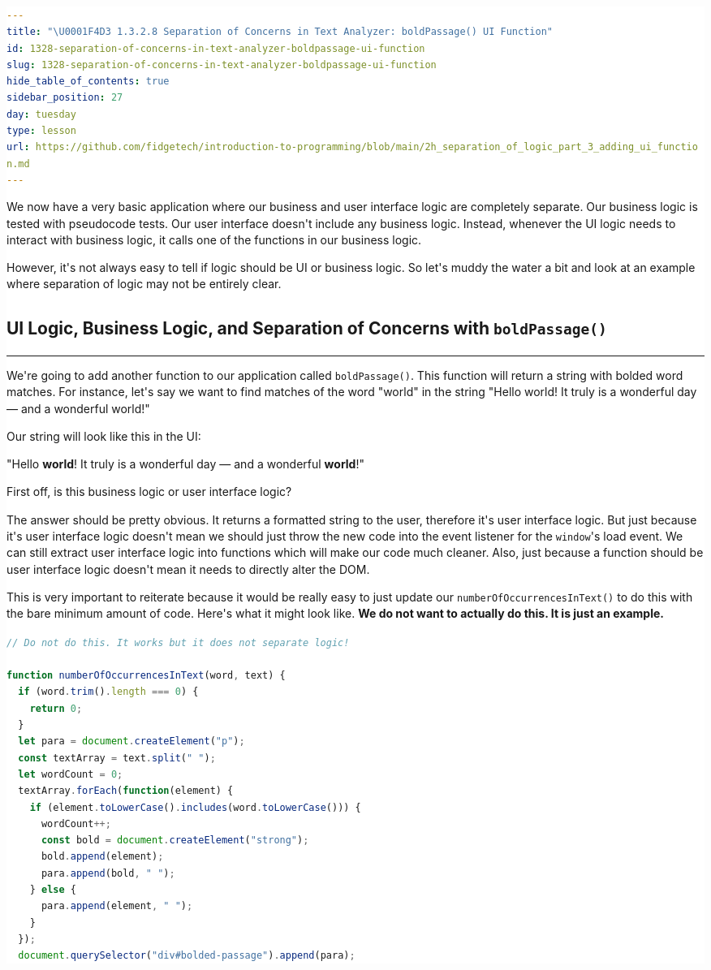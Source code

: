 ```yaml
---
title: "\U0001F4D3 1.3.2.8 Separation of Concerns in Text Analyzer: boldPassage() UI Function"
id: 1328-separation-of-concerns-in-text-analyzer-boldpassage-ui-function
slug: 1328-separation-of-concerns-in-text-analyzer-boldpassage-ui-function
hide_table_of_contents: true
sidebar_position: 27
day: tuesday
type: lesson
url: https://github.com/fidgetech/introduction-to-programming/blob/main/2h_separation_of_logic_part_3_adding_ui_function.md
---
```


We now have a very basic application where our business and user interface logic are completely separate. Our business logic is tested with pseudocode tests. Our user interface doesn't include any business logic. Instead, whenever the UI logic needs to interact with business logic, it calls one of the functions in our business logic.

However, it's not always easy to tell if logic should be UI or business logic. So let's muddy the water a bit and look at an example where separation of logic may not be entirely clear. 

## UI Logic, Business Logic, and Separation of Concerns with `boldPassage()`
---

We're going to add another function to our application called `boldPassage()`. This function will return a string with bolded word matches. For instance, let's say we want to find matches of the word "world" in the string "Hello world! It truly is a wonderful day — and a wonderful world!"

Our string will look like this in the UI:

"Hello **world**! It truly is a wonderful day — and a wonderful **world**!"

First off, is this business logic or user interface logic?

The answer should be pretty obvious. It returns a formatted string to the user, therefore it's user interface logic. But just because it's user interface logic doesn't mean we should just throw the new code into the event listener for the `window`'s load event. We can still extract user interface logic into functions which will make our code much cleaner. Also, just because a function should be user interface logic doesn't mean it needs to directly alter the DOM.

This is very important to reiterate because it would be really easy to just update our `numberOfOccurrencesInText()` to do this with the bare minimum amount of code. Here's what it might look like. **We do not want to actually do this. It is just an example.**

```js
// Do not do this. It works but it does not separate logic!

function numberOfOccurrencesInText(word, text) {
  if (word.trim().length === 0) {
    return 0;
  }
  let para = document.createElement("p");
  const textArray = text.split(" ");
  let wordCount = 0;
  textArray.forEach(function(element) {
    if (element.toLowerCase().includes(word.toLowerCase())) {
      wordCount++;
      const bold = document.createElement("strong");
      bold.append(element);
      para.append(bold, " ");
    } else {
      para.append(element, " ");
    }
  });
  document.querySelector("div#bolded-passage").append(para);
```